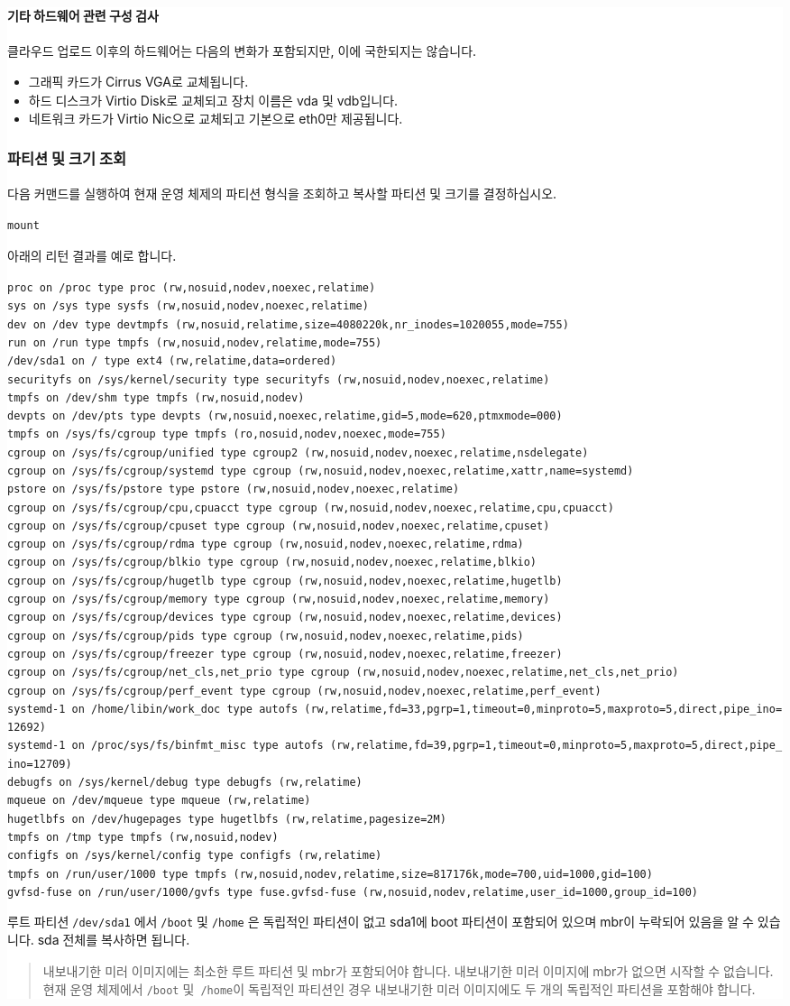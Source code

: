 #### 기타 하드웨어 관련 구성 검사
클라우드 업로드 이후의 하드웨어는 다음의 변화가 포함되지만, 이에 국한되지는 않습니다.
 - 그래픽 카드가 Cirrus VGA로 교체됩니다.
 - 하드 디스크가 Virtio Disk로 교체되고 장치 이름은 vda 및 vdb입니다.
 - 네트워크 카드가 Virtio Nic으로 교체되고 기본으로 eth0만 제공됩니다.

### 파티션 및 크기 조회
다음 커맨드를 실행하여 현재 운영 체제의 파티션 형식을 조회하고 복사할 파티션 및 크기를 결정하십시오.
```
mount
```
아래의 리턴 결과를 예로 합니다.
```
proc on /proc type proc (rw,nosuid,nodev,noexec,relatime)
sys on /sys type sysfs (rw,nosuid,nodev,noexec,relatime)
dev on /dev type devtmpfs (rw,nosuid,relatime,size=4080220k,nr_inodes=1020055,mode=755)
run on /run type tmpfs (rw,nosuid,nodev,relatime,mode=755)
/dev/sda1 on / type ext4 (rw,relatime,data=ordered)
securityfs on /sys/kernel/security type securityfs (rw,nosuid,nodev,noexec,relatime)
tmpfs on /dev/shm type tmpfs (rw,nosuid,nodev)
devpts on /dev/pts type devpts (rw,nosuid,noexec,relatime,gid=5,mode=620,ptmxmode=000)
tmpfs on /sys/fs/cgroup type tmpfs (ro,nosuid,nodev,noexec,mode=755)
cgroup on /sys/fs/cgroup/unified type cgroup2 (rw,nosuid,nodev,noexec,relatime,nsdelegate)
cgroup on /sys/fs/cgroup/systemd type cgroup (rw,nosuid,nodev,noexec,relatime,xattr,name=systemd)
pstore on /sys/fs/pstore type pstore (rw,nosuid,nodev,noexec,relatime)
cgroup on /sys/fs/cgroup/cpu,cpuacct type cgroup (rw,nosuid,nodev,noexec,relatime,cpu,cpuacct)
cgroup on /sys/fs/cgroup/cpuset type cgroup (rw,nosuid,nodev,noexec,relatime,cpuset)
cgroup on /sys/fs/cgroup/rdma type cgroup (rw,nosuid,nodev,noexec,relatime,rdma)
cgroup on /sys/fs/cgroup/blkio type cgroup (rw,nosuid,nodev,noexec,relatime,blkio)
cgroup on /sys/fs/cgroup/hugetlb type cgroup (rw,nosuid,nodev,noexec,relatime,hugetlb)
cgroup on /sys/fs/cgroup/memory type cgroup (rw,nosuid,nodev,noexec,relatime,memory)
cgroup on /sys/fs/cgroup/devices type cgroup (rw,nosuid,nodev,noexec,relatime,devices)
cgroup on /sys/fs/cgroup/pids type cgroup (rw,nosuid,nodev,noexec,relatime,pids)
cgroup on /sys/fs/cgroup/freezer type cgroup (rw,nosuid,nodev,noexec,relatime,freezer)
cgroup on /sys/fs/cgroup/net_cls,net_prio type cgroup (rw,nosuid,nodev,noexec,relatime,net_cls,net_prio)
cgroup on /sys/fs/cgroup/perf_event type cgroup (rw,nosuid,nodev,noexec,relatime,perf_event)
systemd-1 on /home/libin/work_doc type autofs (rw,relatime,fd=33,pgrp=1,timeout=0,minproto=5,maxproto=5,direct,pipe_ino=12692)
systemd-1 on /proc/sys/fs/binfmt_misc type autofs (rw,relatime,fd=39,pgrp=1,timeout=0,minproto=5,maxproto=5,direct,pipe_ino=12709)
debugfs on /sys/kernel/debug type debugfs (rw,relatime)
mqueue on /dev/mqueue type mqueue (rw,relatime)
hugetlbfs on /dev/hugepages type hugetlbfs (rw,relatime,pagesize=2M)
tmpfs on /tmp type tmpfs (rw,nosuid,nodev)
configfs on /sys/kernel/config type configfs (rw,relatime)
tmpfs on /run/user/1000 type tmpfs (rw,nosuid,nodev,relatime,size=817176k,mode=700,uid=1000,gid=100)
gvfsd-fuse on /run/user/1000/gvfs type fuse.gvfsd-fuse (rw,nosuid,nodev,relatime,user_id=1000,group_id=100)
```
루트 파티션 `/dev/sda1` 에서 `/boot` 및 `/home` 은 독립적인 파티션이 없고 sda1에 boot 파티션이 포함되어 있으며 mbr이 누락되어 있음을 알 수 있습니다. sda 전체를 복사하면 됩니다.
> 내보내기한 미러 이미지에는 최소한 루트 파티션 및 mbr가 포함되어야 합니다. 내보내기한 미러 이미지에 mbr가 없으면 시작할 수 없습니다.
> 현재 운영 체제에서 `/boot` 및` /home`이 독립적인 파티션인 경우 내보내기한 미러 이미지에도 두 개의 독립적인 파티션을 포함해야 합니다.
> 
